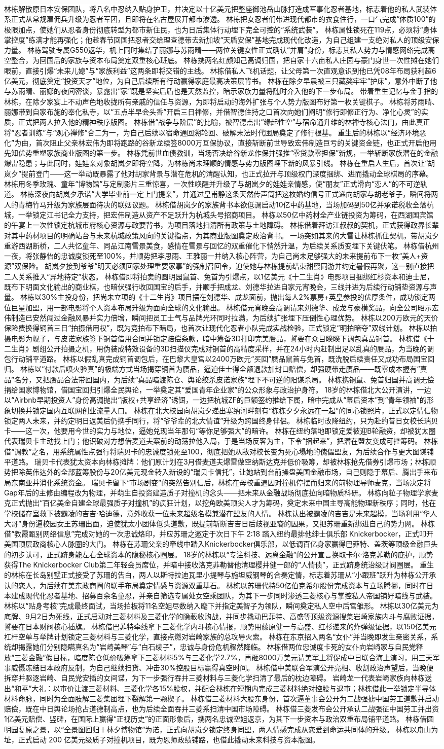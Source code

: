 林栋解散原日本安保团队，将八名中忍纳入贴身护卫，并决定以十亿美元把整座御池岳山脉打造成军事化忍者基地，标志着他的私人武装体系正式从常规雇佣兵升级为忍者军团，且即将在名古屋展开都市渗透。
林栋把女忍者们带进现代都市的衣食住行，一口气完成“体质100”的极限加点，使她们从忍者身份彻底转型为都市新住民，也为日后集体行动埋下完全可控的“系统武装”。
林栋属性锁死在119点，必须将“身体掌控度”练满才能再强化；他趁春节回国把忍者交给理查德带去新加坡“天盾安保”基地完成现代化改造，为自己组建一支绝对私人的顶级安保力量。
林栋驾驶专属G550返华，机上同时集结了丽娜与苏雨晴——两位关键女性正式确认“并肩”身份，标志其私人势力与情感网络完成高空整合，为回国后的家族与资本布局奠定双重核心班底。
林栋携两名红颜知己高调归国，把自家十六亩私人庄园与豪门身世一次性摊在她们眼前，直接引爆“未来儿媳”与“家族利益”这两条即将交错的主线。
林栋借私人飞机话题，让父母第一次直观意识到他已凭08年布局获利超6亿美元，彻底奠定“投资天才”地位，为自己后续所有行动赢得家庭最高决策层背书。
林栋在除夕早晨被三只藏獒牢牢“护床”，意外中断了他与苏雨晴、丽娜的夜间密谈，暴露出“家”既是坚实后盾也是天然监控，暗示家族力量将随时介入他的下一步布局。
带着重生记忆与金手指的林栋，在除夕家宴上不动声色地收拢所有亲戚的信任与资源，为即将启动的海外扩张与个人势力版图布好第一枚关键棋子。
林栋将苏雨晴、丽娜带到自家布施的奉化私寺，以“五点半早会头香”开启三日禅修，并借智德住持之口首次向她们阐明“修行即修正行为、净化心灵”的实质，正式把两人拉入他的精神秩序版图。
林栋借“战争与阶层”的比喻，被智德点出“缘起性空”与宿命通升维的林禅寺核心法门，由此真正将“忍者训练”与“观心禅修”合二为一，为自己后续以宿命通回溯轮回、破解末法时代困局奠定了修行根基。
重生后的林栋以“经济环境恶化”为由，首次阻止父亲林宏伟为即将跑路的谷新龙续签8000万互保协议，直接斩断前世导致宏伟制造巨亏的关键资金链，也正式开启他用先知优势重塑家族商业版图的第一步。
林栋凭前世血债教训，当场否决给谷新龙作保并强推“零贷款零担保”新规，一举斩断家族潜在的金融爆雷隐患；与此同时，娃娃亲对象胡岚夕即将空降，为林栋尚未理顺的情感与势力版图埋下新的风暴引线。
林栋在重启人生后，首次让“胡岚夕”提前登门——这一举动既暴露了他对胡家背景与潜在危机的清醒认知，也正式拉开与顶级权门深度捆绑、进而撬动全球棋局的序幕。
林栋用冬季玫瑰、童年“博物馆”与定制影片三重惊喜，一次性唤醒并升级了与胡岚夕的娃娃亲情感，使“朋友”正式滑向“恋人”的不可逆轨道。
林栋深夜向胡岚夕承诺“大学毕业前一定上门提亲”，并通过皇甫静这条天然传声筒把这枚婚约信号正式递向胡家与胡老爷子，瞬间将两人的青梅竹马升级为家族层面待决的联姻议题。
林栋借胡岚夕的家族背书本欲低调启动10亿中药基地，当场加码到50亿并承诺税收全落杭城，一举锁定江书记全力支持，把宏伟制造从资产不足跃升为杭城头号招商项目。
林栋以50亿中药材全产业链投资为筹码，在西湖国宾馆的午宴上一次性锁定杭城市府核心资源与政要背书，为项目落地扫清所有政策与土地障碍。
林栋借着拜访江叔叔的契机，正式获得政界长辈对其中药材项目的明确站台与未来杭城政策风向的关键指点，为其商业版图奠定政治背书。
一场突如其来的大雪让林栋抓住契机，带胡岚夕重游西湖断桥，二人共忆童年、同品江南雪景美食，感情在雪景与回忆的双重催化下悄然升温，为后续关系质变埋下关键伏笔。
林栋借杭州一夜，将张静怡的忠诚度锁死至100%，并顺势把李思雨、王雅丽一并纳入核心阵营，为自己尚未足够强大的未来提前布下一枚“美人+资源”双保险。
胡岚夕接到爷爷“明天必须回家处理重要家事”的强制召回令，迫使她与林栋提前结束甜蜜同游并约定暑假再聚，这一别直接把二人关系推入“异地待定”状态。
林栋借即将拍卖的圆明园鼠首、兔首为引爆点，以1亿美元《十二生肖》电影项目捆绑红杉资本和迪士尼，既布下明面文化输出的商业棋，也暗伏强行收回国宝的后手，并顺手把成龙、刘德华拉进自家元宵晚会，三线并进为后续行动铺垫资源与声量。
林栋以30%主投身份，把尚未立项的《十二生肖》项目摆在刘德华、成龙面前，抛出每人2%票房+英皇参投的优厚条件，成功锁定两位巨星加盟，用一部电影将个人资本布局升级为面向全球的文化输出。
林栋借元宵晚会高调请来刘德华、成龙与豪横奖品，向全公司昭示宏伟制造已安然闯过金融风暴并实力倍增，瞬间把员工士气与品牌光环同时拉满，为后续扩张埋下压倒性心理优势。
林栋以200万欧元的天价保险费换得铜首三日“拍摄借用权”，既为竞拍布下暗局，也首次让现代化忍者小队完成实战检验，正式锁定“明拍暗夺”双线计划。
林栋以拍摄电影为幌子，与皮诺家族签下铜首借用合同并锁定赔偿条款，暗中筹备3D打印完美赝品，誓要在众目睽睽下调包真品铜首。
林栋借《十二生肖》剧组公开拍摄之机，用伪装成特效设备的3D扫描仪完成对铜首的高精度采样，并在24小时内赶制出足以乱真的赝品，为当晚的调包行动铺平道路。
林栋以假乱真完成铜首调包后，在巴黎大皇宫以2400万欧元“买回”赝品鼠首与兔首，既洗脱后续责任又成功布局国宝回归。
林栋以“付款后喷火验真”的极端方式当场揭穿铜首为赝品，逼迫佳士得全额退款加封口赔偿，却强硬带走赝品——既零成本握有“真品”名分，又把赝品合法带回国内，为后续“真品暗渡陈仓、舆论绞杀皮诺家族”埋下不可逆的阳谋杀局。
林栋携铜鼠、兔首归国并高调无偿捐给国家博物馆，借国宝回归引爆全民舆论，一举奠定其“爱国青年企业家”的公众形象与政治护身符。
18岁的林栋借北大公开演讲，一边以“Airbnb早期投资人”身份高调抛出“版权+共享经济”诱饵，一边把杭城ZF的巨额签约推给下属，暗中完成从“幕后资本”到“青年领袖”的形象切换并锁定国内互联网创业流量入口。
林栋在北大校园向胡岚夕递出塞纳河畔刻有“栋栋夕夕永远在一起”的同心锁照片，正式以定情信物锁定两人未来，并约定明日返美后仍携手同行，将“爷爷辈的北大情谊”升级为跨国终身伴侣。
林栋临时改降纽约，只为赴约昔日女校长瑞贝卡——这一次，他要用今世的实力与地位，逼她兑现当年那句“等你足够强大”的暗许。
林栋在纽约落地即锁定爱彼迎B轮融资，却被犹太圈代表瑞贝卡主动找上门；他识破对方想借麦道夫案前的动荡拉他入局，于是当场反客为主，下令“捆起来”，把潜在盟友变成可控筹码。
林栋借“调教”之名，用系统属性点强行将瑞贝卡的忠诚度锁死至100，彻底把她从敌对校长变为死心塌地的傀儡盟友，为后续合作与更大图谋铺平道路。
瑞贝卡代表犹太资本向林栋摊牌：他们原计划在3月借麦道夫爆雷做空纳斯达克并低价吸筹，却被林栋抢先借券引爆市场；林栋顺势把除英伟达外的全部蓝筹股份与20亿美元现金转入新设的“瑞贝卡信托”，让她站到台前操盘美国金融市场，自己则隐于幕后、腾出手来布局东南亚并消化系统资金。
瑞贝卡留下“市场剧变”的突然告别信后，林栋在母校重遇因对撞机停摆而归来的前物理导师麦克，当场决定将Gap年后的主修由编程改为物理，并萌生自投资建造质子对撞机的念头——把未来从金融战场彻底拉向暗物质科研。
林栋向粒子物理学家麦克正式抛出“百亿美金自建全球最强质子对撞机”的疯狂计划，以挖角欧美顶尖人才为筹码，奠定未来中国主导高能物理新秩序；同时，他在学校储存室救下被霸凌的吉吉·哈迪德，意外收获一位未来超级名模兼潜在盟友的人情。
林栋认出被霸凌的吉吉是未来超模，当场利用“华人大哥”身份逼校园女王苏珊出面，迫使犹太小团体低头道歉，既提前斩断吉吉日后歧视亚裔的因果，又把苏珊重新绑进自己的势力网。
林栋借“教霞甄别网络信息”完成对她的一次忠诚烙印，并应苏珊之邀定于次日下午 2:18 踏入纽约最排他绅士俱乐部 Knickerbocker，正式叩开美国顶层政商核心人脉圈的大门。
林栋在苏珊父亲的牵线中踏入Knickerbocker俱乐部，以低调百亿身家赢得巴菲特、盖茨等顶级金融巨头的初步认可，正式跻身能左右全球资本的隐秘核心圈层。
18岁的林栋以“专注科技、远离金融”的公开宣言换取卡尔·洛克菲勒的庇护，顺势获得The Knickerbocker Club第二年轻会员席位，并暗中接收洛克菲勒替他清理樱井健一郎的“人情债”，正式跻身统治级财阀圈层。
重生的林栋在长岛别墅正式接受了苏珊的告白，两人以斯特拉迪瓦里小提琴与施坦威钢琴的合奏定情，标志着苏珊从“小跟班”跃升为林栋公开承认的恋人，为后续在美东政商圈的联手布局奠定情感与资源双重基石。
林栋以苏珊代持50亿伯克希尔股份完成资本与立场腾挪，同时在日本建成现代化忍者基地、招募百余名童忍，并亲自筛选专属处女空乘团队，为其下一步同时渗透三菱核心与掌控私人帝国铺好暗线与武装。
林栋以“贴身考核”完成最终面试，当场拍板将11名空姐尽数纳入麾下并指定美智子为领队，瞬间奠定私人空中后宫雏形。
林栋以30亿美元为底牌、9月2日为死线，正式启动对三菱材料及三菱化学的隐蔽收购战，并同步撬动巴菲特、高盛等顶级资源搜集岩崎家族内斗与腐败证据，誓要在日本财阀核心插旗。
林栋借巴菲特牵线拿下三菱化学内斗核心情报，顺势用藤原健一与高盛、红杉递来的炸弹级证据，以150亿美元杠杆空单与举牌计划锁定三菱材料与三菱化学，直接点燃对岩崎家族的总攻导火索。
林栋在东京招入两名“女仆”并当晚即发生亲密关系，系统却揭露她们分别隐瞒真名为“岩崎美琴”与“白石绫子”，忠诚与身份危机骤然降临。
林栋借两位忠诚度卡死的女仆向岩崎家与自民党释放“三菱金融”假目标，暗度陈仓低价吸筹拿下三菱材料5%与三菱化学2.7%，再砸8000万美元请美军上将促成中日联合海上演习，用三天军事威慑冻结日本政府反制，为自己继续扫货、冲击30%控股目标赢得真空时间。
林栋借中美联合军演公开亮相、收割政治声望后，当晚便拆穿并驱逐岩崎、自民党安插的女间谍，为下一步强行吞并三菱材料与三菱化学扫清了最后的枕边障碍。
岩崎龙一代表岩崎家族向林栋送出“和平”大礼：以市价让渡三菱材料、三菱化学各15%股权，并配合林栋在短期内完成三菱材料绝对控股与退市；林栋借此一举锁定半导体材料命脉，同时为全面肢解三菱集团埋下裂解第一颗楔子。
林栋借三菱材料大股东身份，首次逼董事会公开为二战强掳中国劳工道歉并启动赔偿，既在中日舆论场抢占道德制高点，也为后续全面吞并三菱系扫清中国市场障碍。
林栋借三菱发布会公开承认二战强征中国劳工并出资1亿美元赔偿、竖碑，在国际上赢得“正视历史”的正面形象后，携两名忠诚空姐返京，为其下一步资本与政治双重布局铺平道路。
林栋借圆明园复原之景，以“全景图回归＋林夕博物馆”为诺，正式向胡岚夕锁定终身同盟，两人情感完成从恋爱到命运共同体的升级。
林栋以舟山为址，正式启动 200 亿美元级质子对撞机项目，既为恩师政绩铺路，也借此撬动未来科技与资本版图。